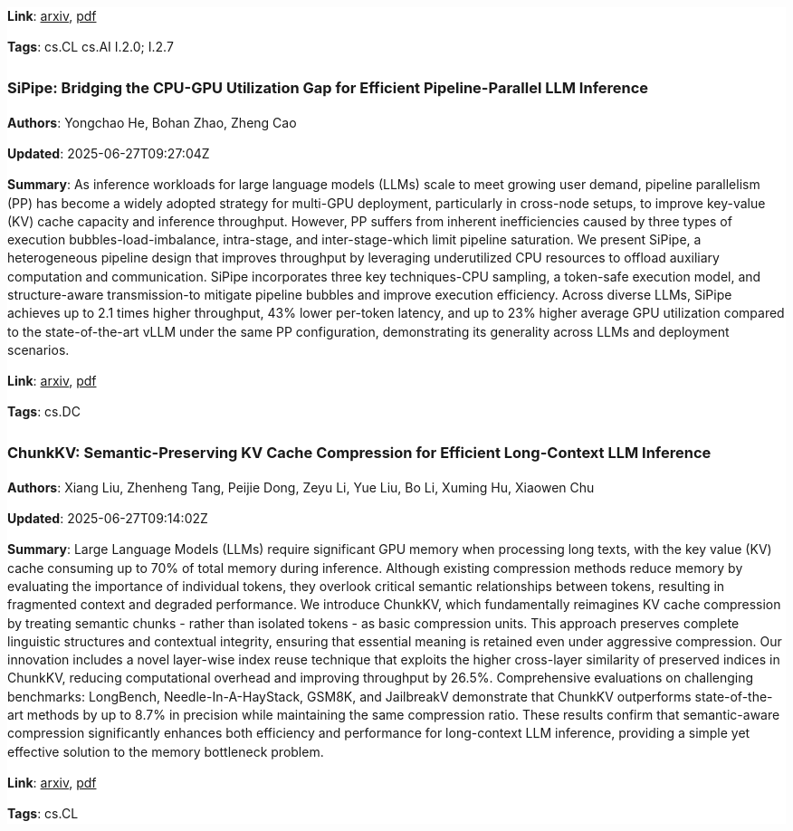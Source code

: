 **Link**: [arxiv](http://arxiv.org/abs/2506.22396v1),  [pdf](http://arxiv.org/pdf/2506.22396v1)

**Tags**: cs.CL cs.AI I.2.0; I.2.7 



### SiPipe: Bridging the CPU-GPU Utilization Gap for Efficient   Pipeline-Parallel LLM Inference
**Authors**: Yongchao He, Bohan Zhao, Zheng Cao

**Updated**: 2025-06-27T09:27:04Z

**Summary**: As inference workloads for large language models (LLMs) scale to meet growing user demand, pipeline parallelism (PP) has become a widely adopted strategy for multi-GPU deployment, particularly in cross-node setups, to improve key-value (KV) cache capacity and inference throughput. However, PP suffers from inherent inefficiencies caused by three types of execution bubbles-load-imbalance, intra-stage, and inter-stage-which limit pipeline saturation. We present SiPipe, a heterogeneous pipeline design that improves throughput by leveraging underutilized CPU resources to offload auxiliary computation and communication. SiPipe incorporates three key techniques-CPU sampling, a token-safe execution model, and structure-aware transmission-to mitigate pipeline bubbles and improve execution efficiency. Across diverse LLMs, SiPipe achieves up to 2.1 times higher throughput, 43% lower per-token latency, and up to 23% higher average GPU utilization compared to the state-of-the-art vLLM under the same PP configuration, demonstrating its generality across LLMs and deployment scenarios.

**Link**: [arxiv](http://arxiv.org/abs/2506.22033v1),  [pdf](http://arxiv.org/pdf/2506.22033v1)

**Tags**: cs.DC 



### ChunkKV: Semantic-Preserving KV Cache Compression for Efficient   Long-Context LLM Inference
**Authors**: Xiang Liu, Zhenheng Tang, Peijie Dong, Zeyu Li, Yue Liu, Bo Li, Xuming Hu, Xiaowen Chu

**Updated**: 2025-06-27T09:14:02Z

**Summary**: Large Language Models (LLMs) require significant GPU memory when processing long texts, with the key value (KV) cache consuming up to 70\% of total memory during inference. Although existing compression methods reduce memory by evaluating the importance of individual tokens, they overlook critical semantic relationships between tokens, resulting in fragmented context and degraded performance. We introduce ChunkKV, which fundamentally reimagines KV cache compression by treating semantic chunks - rather than isolated tokens - as basic compression units. This approach preserves complete linguistic structures and contextual integrity, ensuring that essential meaning is retained even under aggressive compression. Our innovation includes a novel layer-wise index reuse technique that exploits the higher cross-layer similarity of preserved indices in ChunkKV, reducing computational overhead and improving throughput by 26.5\%. Comprehensive evaluations on challenging benchmarks: LongBench, Needle-In-A-HayStack, GSM8K, and JailbreakV demonstrate that ChunkKV outperforms state-of-the-art methods by up to 8.7\% in precision while maintaining the same compression ratio. These results confirm that semantic-aware compression significantly enhances both efficiency and performance for long-context LLM inference, providing a simple yet effective solution to the memory bottleneck problem.

**Link**: [arxiv](http://arxiv.org/abs/2502.00299v3),  [pdf](http://arxiv.org/pdf/2502.00299v3)

**Tags**: cs.CL 

